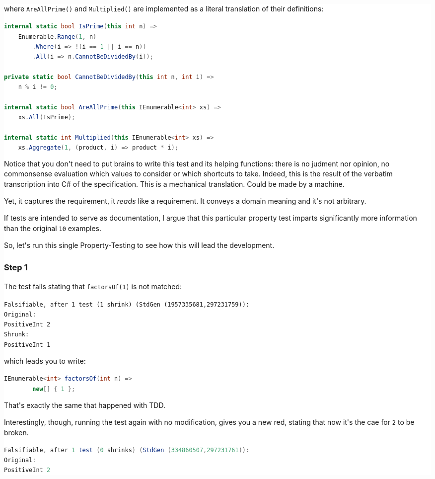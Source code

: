 where `AreAllPrime()` and `Multiplied()` are implemented as a literal translation of their definitions:

```csharp
internal static bool IsPrime(this int n) => 
    Enumerable.Range(1, n)
        .Where(i => !(i == 1 || i == n))
        .All(i => n.CannotBeDividedBy(i));

private static bool CannotBeDividedBy(this int n, int i) => 
    n % i != 0;

internal static bool AreAllPrime(this IEnumerable<int> xs) => 
    xs.All(IsPrime);

internal static int Multiplied(this IEnumerable<int> xs) => 
    xs.Aggregate(1, (product, i) => product * i);
```

Notice that you don't need to put brains to write this test and its helping functions: there is no judment nor opinion, no commonsense evaluation which values to consider or which shortcuts to take. Indeed, this is the result of the verbatim transcription into C# of the specification. This is a mechanical translation. Could be made by a machine.

Yet, it captures the requirement, it *reads* like a requirement. It conveys a domain meaning and it's not arbitrary.

If tests are intended to serve as documentation, I argue that this particular property test imparts significantly more information than the original `10` examples.

So, let's run this single Property-Testing to see how this will lead the development.

### Step 1
The test fails stating that `factorsOf(1)` is not matched:

```
Falsifiable, after 1 test (1 shrink) (StdGen (1957335681,297231759)):
Original:
PositiveInt 2
Shrunk:
PositiveInt 1
```

which leads you to write:


```csharp
IEnumerable<int> factorsOf(int n) => 
        new[] { 1 };
```

That's exactly the same that happened with TDD.

Interestingly, though, running the test again with no modification, gives you a new red, stating that now it's the cae for `2` to be broken.

```csharp
Falsifiable, after 1 test (0 shrinks) (StdGen (334860507,297231761)):
Original:
PositiveInt 2
```
